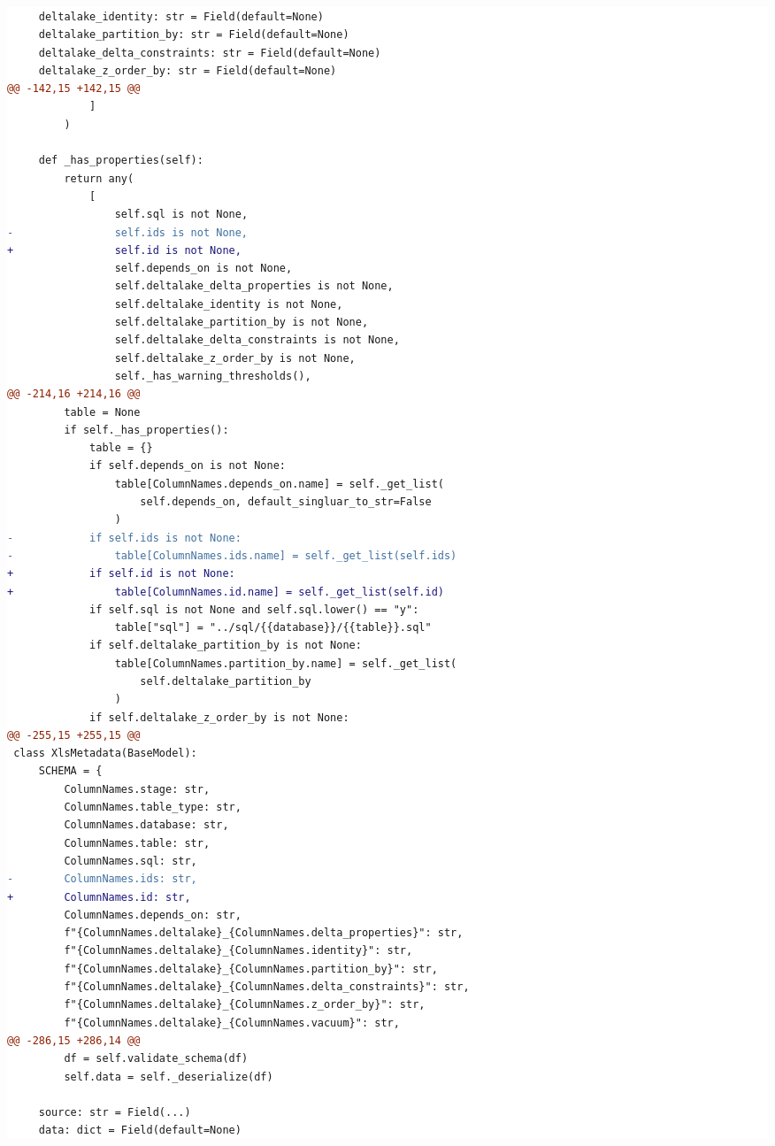 ```diff
     deltalake_identity: str = Field(default=None)
     deltalake_partition_by: str = Field(default=None)
     deltalake_delta_constraints: str = Field(default=None)
     deltalake_z_order_by: str = Field(default=None)
@@ -142,15 +142,15 @@
             ]
         )
 
     def _has_properties(self):
         return any(
             [
                 self.sql is not None,
-                self.ids is not None,
+                self.id is not None,
                 self.depends_on is not None,
                 self.deltalake_delta_properties is not None,
                 self.deltalake_identity is not None,
                 self.deltalake_partition_by is not None,
                 self.deltalake_delta_constraints is not None,
                 self.deltalake_z_order_by is not None,
                 self._has_warning_thresholds(),
@@ -214,16 +214,16 @@
         table = None
         if self._has_properties():
             table = {}
             if self.depends_on is not None:
                 table[ColumnNames.depends_on.name] = self._get_list(
                     self.depends_on, default_singluar_to_str=False
                 )
-            if self.ids is not None:
-                table[ColumnNames.ids.name] = self._get_list(self.ids)
+            if self.id is not None:
+                table[ColumnNames.id.name] = self._get_list(self.id)
             if self.sql is not None and self.sql.lower() == "y":
                 table["sql"] = "../sql/{{database}}/{{table}}.sql"
             if self.deltalake_partition_by is not None:
                 table[ColumnNames.partition_by.name] = self._get_list(
                     self.deltalake_partition_by
                 )
             if self.deltalake_z_order_by is not None:
@@ -255,15 +255,15 @@
 class XlsMetadata(BaseModel):
     SCHEMA = {
         ColumnNames.stage: str,
         ColumnNames.table_type: str,
         ColumnNames.database: str,
         ColumnNames.table: str,
         ColumnNames.sql: str,
-        ColumnNames.ids: str,
+        ColumnNames.id: str,
         ColumnNames.depends_on: str,
         f"{ColumnNames.deltalake}_{ColumnNames.delta_properties}": str,
         f"{ColumnNames.deltalake}_{ColumnNames.identity}": str,
         f"{ColumnNames.deltalake}_{ColumnNames.partition_by}": str,
         f"{ColumnNames.deltalake}_{ColumnNames.delta_constraints}": str,
         f"{ColumnNames.deltalake}_{ColumnNames.z_order_by}": str,
         f"{ColumnNames.deltalake}_{ColumnNames.vacuum}": str,
@@ -286,15 +286,14 @@
         df = self.validate_schema(df)
         self.data = self._deserialize(df)
 
     source: str = Field(...)
     data: dict = Field(default=None)
```